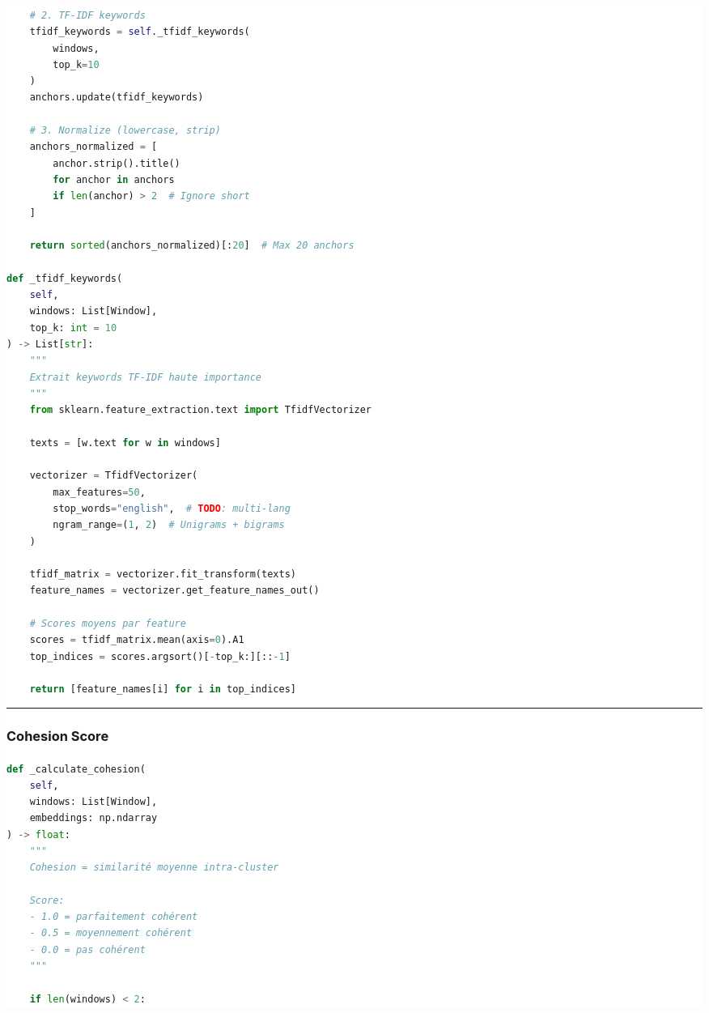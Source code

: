 ```python
    # 2. TF-IDF keywords
    tfidf_keywords = self._tfidf_keywords(
        windows,
        top_k=10
    )
    anchors.update(tfidf_keywords)

    # 3. Normalize (lowercase, strip)
    anchors_normalized = [
        anchor.strip().title()
        for anchor in anchors
        if len(anchor) > 2  # Ignore short
    ]

    return sorted(anchors_normalized)[:20]  # Max 20 anchors

def _tfidf_keywords(
    self,
    windows: List[Window],
    top_k: int = 10
) -> List[str]:
    """
    Extrait keywords TF-IDF haute importance
    """
    from sklearn.feature_extraction.text import TfidfVectorizer

    texts = [w.text for w in windows]

    vectorizer = TfidfVectorizer(
        max_features=50,
        stop_words="english",  # TODO: multi-lang
        ngram_range=(1, 2)  # Unigrams + bigrams
    )

    tfidf_matrix = vectorizer.fit_transform(texts)
    feature_names = vectorizer.get_feature_names_out()

    # Scores moyens par feature
    scores = tfidf_matrix.mean(axis=0).A1
    top_indices = scores.argsort()[-top_k:][::-1]

    return [feature_names[i] for i in top_indices]
```

---

### Cohesion Score

```python
def _calculate_cohesion(
    self,
    windows: List[Window],
    embeddings: np.ndarray
) -> float:
    """
    Cohesion = similarité moyenne intra-cluster

    Score:
    - 1.0 = parfaitement cohérent
    - 0.5 = moyennement cohérent
    - 0.0 = pas cohérent
    """

    if len(windows) < 2:
```